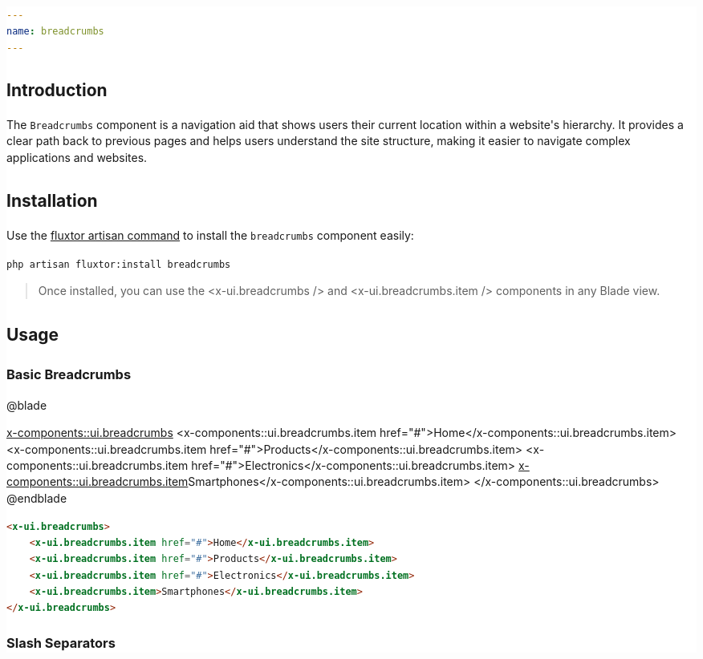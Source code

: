 ```yaml
---
name: breadcrumbs
---
```


## Introduction

The `Breadcrumbs` component is a navigation aid that shows users their current location within a website's hierarchy. It provides a clear path back to previous pages and helps users understand the site structure, making it easier to navigate complex applications and websites.

## Installation

Use the [fluxtor artisan command](/docs/guides/installation#content-component-management) to install the `breadcrumbs` component easily:

```bash
php artisan fluxtor:install breadcrumbs
```

> Once installed, you can use the <x-ui.breadcrumbs /> and <x-ui.breadcrumbs.item /> components in any Blade view.

## Usage

### Basic Breadcrumbs

@blade
<x-demo>
    <div class="flex justify-center w-full">
        <x-components::ui.breadcrumbs>
            <x-components::ui.breadcrumbs.item href="#">Home</x-components::ui.breadcrumbs.item>
            <x-components::ui.breadcrumbs.item href="#">Products</x-components::ui.breadcrumbs.item>
            <x-components::ui.breadcrumbs.item href="#">Electronics</x-components::ui.breadcrumbs.item>
            <x-components::ui.breadcrumbs.item>Smartphones</x-components::ui.breadcrumbs.item>
        </x-components::ui.breadcrumbs>
    </div>
</x-demo>
@endblade

```html
<x-ui.breadcrumbs>
    <x-ui.breadcrumbs.item href="#">Home</x-ui.breadcrumbs.item>
    <x-ui.breadcrumbs.item href="#">Products</x-ui.breadcrumbs.item>
    <x-ui.breadcrumbs.item href="#">Electronics</x-ui.breadcrumbs.item>
    <x-ui.breadcrumbs.item>Smartphones</x-ui.breadcrumbs.item>
</x-ui.breadcrumbs>
```

### Slash Separators
